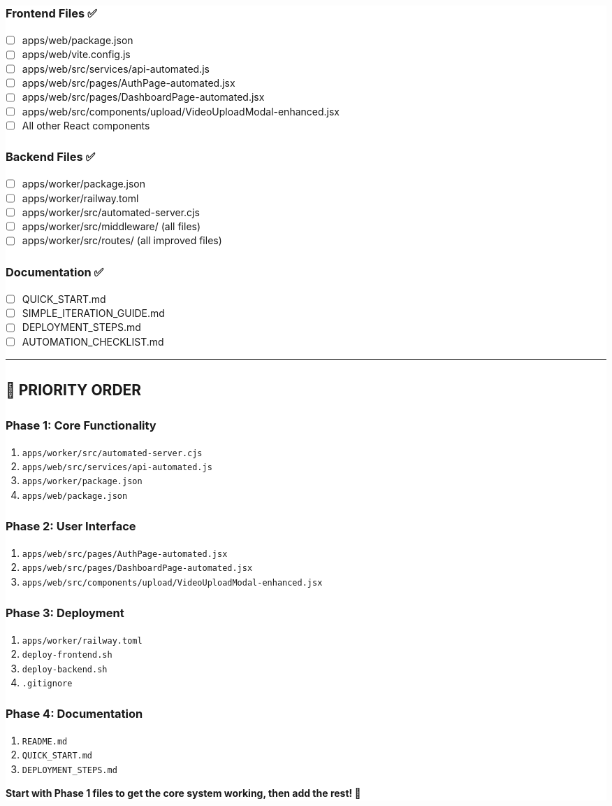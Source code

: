 ### **Frontend Files** ✅
- [ ] apps/web/package.json
- [ ] apps/web/vite.config.js
- [ ] apps/web/src/services/api-automated.js
- [ ] apps/web/src/pages/AuthPage-automated.jsx
- [ ] apps/web/src/pages/DashboardPage-automated.jsx
- [ ] apps/web/src/components/upload/VideoUploadModal-enhanced.jsx
- [ ] All other React components

### **Backend Files** ✅
- [ ] apps/worker/package.json
- [ ] apps/worker/railway.toml
- [ ] apps/worker/src/automated-server.cjs
- [ ] apps/worker/src/middleware/ (all files)
- [ ] apps/worker/src/routes/ (all improved files)

### **Documentation** ✅
- [ ] QUICK_START.md
- [ ] SIMPLE_ITERATION_GUIDE.md
- [ ] DEPLOYMENT_STEPS.md
- [ ] AUTOMATION_CHECKLIST.md

---

## **🎯 PRIORITY ORDER**

### **Phase 1: Core Functionality**
1. `apps/worker/src/automated-server.cjs`
2. `apps/web/src/services/api-automated.js`
3. `apps/worker/package.json`
4. `apps/web/package.json`

### **Phase 2: User Interface**
1. `apps/web/src/pages/AuthPage-automated.jsx`
2. `apps/web/src/pages/DashboardPage-automated.jsx`
3. `apps/web/src/components/upload/VideoUploadModal-enhanced.jsx`

### **Phase 3: Deployment**
1. `apps/worker/railway.toml`
2. `deploy-frontend.sh`
3. `deploy-backend.sh`
4. `.gitignore`

### **Phase 4: Documentation**
1. `README.md`
2. `QUICK_START.md`
3. `DEPLOYMENT_STEPS.md`

**Start with Phase 1 files to get the core system working, then add the rest! 🚀**
